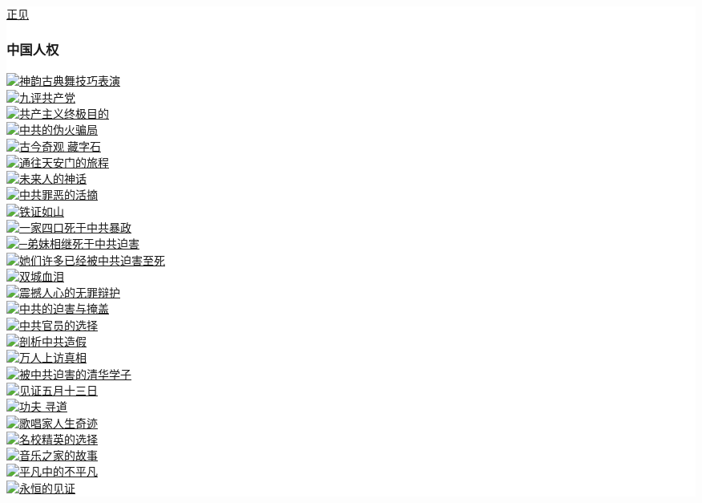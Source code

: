 <a href="https://d2zq9v5psazuww.cloudfront.net/8?lwnnia" target="_blank">正见</a></p></td></tr><tr><td width="742"><h3><p><strong>中国人权</strong></p></h3></td><td VALIGN=TOP rowspan=50><a href="https://d1cj4h28bm0dbj.cloudfront.net/video/play/1034.html" target="_blank"><img width="130" src="https://raw.githubusercontent.com/1992513/djy/master/gb/130/gudianwu.jpg" title="神韵古典舞技巧表演" alt="神韵古典舞技巧表演"></a><br><a href="https://d1cj4h28bm0dbj.cloudfront.net/video/play/1154.html" target="_blank"><img width="130" src="https://raw.githubusercontent.com/1992513/djy/master/gb/130/9ping.jpg" title="九评共产党" alt="九评共产党"></a><br><a href="https://d1cj4h28bm0dbj.cloudfront.net/video/play/1118.html" target="_blank"><img width="130" src="https://raw.githubusercontent.com/1992513/djy/master/gb/130/communism.jpg" title="共产主义终极目的" alt="共产主义终极目的"></a><br><a href="https://d1cj4h28bm0dbj.cloudfront.net/video/play/1.html" target="_blank"><img width="130" src="https://raw.githubusercontent.com/1992513/djy/master/gb/130/weihuo.jpg" title="中共的伪火骗局" alt="中共的伪火骗局"></a><br><a href="https://d1cj4h28bm0dbj.cloudfront.net/video/play/2.html" target="_blank"><img width="130" src="https://raw.githubusercontent.com/1992513/djy/master/gb/130/changzhi.jpg" title="古今奇观 藏字石" alt="古今奇观 藏字石"></a><br><a href="https://d1cj4h28bm0dbj.cloudfront.net/video/play/1044.html" target="_blank"><img width="130" src="https://raw.githubusercontent.com/1992513/djy/master/gb/130/tianan.jpg" title="通往天安门的旅程" alt="通往天安门的旅程"></a><br><a href="https://d1cj4h28bm0dbj.cloudfront.net/video/play/49.html" target="_blank"><img width="130" src="https://raw.githubusercontent.com/1992513/djy/master/gb/130/weilai.jpg" title="未来人的神话" alt="未来人的神话"></a><br><a href="https://d1cj4h28bm0dbj.cloudfront.net/video/play/1216.html" target="_blank"><img width="130" src="https://raw.githubusercontent.com/1992513/djy/master/gb/130/ji-zy.jpg" title="中共罪恶的活摘" alt="中共罪恶的活摘"></a><br><a href="https://d1cj4h28bm0dbj.cloudfront.net/video/play/1080.html" target="_blank"><img width="130" src="https://raw.githubusercontent.com/1992513/djy/master/gb/130/huozhai.jpg" title="铁证如山" alt="铁证如山"></a><br><a href="https://d1cj4h28bm0dbj.cloudfront.net/video/play/149.html" target="_blank"><img width="130" src="https://raw.githubusercontent.com/1992513/djy/master/gb/130/4ke.jpg" title="一家四口死于中共暴政" alt="一家四口死于中共暴政"></a><br><a href="https://d1cj4h28bm0dbj.cloudfront.net/video/play/150.html" target="_blank"><img width="130" src="https://raw.githubusercontent.com/1992513/djy/master/gb/130/jie-di.jpg" title="─弟妹相继死于中共迫害" alt="─弟妹相继死于中共迫害"></a><br><a href="https://d1cj4h28bm0dbj.cloudfront.net/video/play/154.html" target="_blank"><img width="130" src="https://raw.githubusercontent.com/1992513/djy/master/gb/130/ma-sj.jpg" title="她们许多已经被中共迫害至死" alt="她们许多已经被中共迫害至死"></a><br><a href="https://d1cj4h28bm0dbj.cloudfront.net/video/play/153.html" target="_blank"><img width="130" src="https://raw.githubusercontent.com/1992513/djy/master/gb/130/shuan-cxl.jpg" title="双城血泪" alt="双城血泪"></a><br><a href="https://d1cj4h28bm0dbj.cloudfront.net/video/play/21.html" target="_blank"><img width="130" src="https://raw.githubusercontent.com/1992513/djy/master/gb/130/wu-zbh.jpg" title="震撼人心的无罪辩护" alt="震撼人心的无罪辩护"></a><br><a href="https://d1cj4h28bm0dbj.cloudfront.net/video/play/158.html" target="_blank"><img width="130" src="https://raw.githubusercontent.com/1992513/djy/master/gb/130/6c10-720.jpg" title="中共的迫害与掩盖" alt="中共的迫害与掩盖"></a><br><a href="https://d1cj4h28bm0dbj.cloudfront.net/video/play/30.html" target="_blank"><img width="130" src="https://raw.githubusercontent.com/1992513/djy/master/gb/130/xian-z.jpg" title="中共官员的选择" alt="中共官员的选择"></a><br><a href="https://d1cj4h28bm0dbj.cloudfront.net/video/play/3.html" target="_blank"><img width="130" src="https://raw.githubusercontent.com/1992513/djy/master/gb/130/1400l.jpg" title="剖析中共造假" alt="剖析中共造假"></a><br><a href="https://d1cj4h28bm0dbj.cloudfront.net/video/play/1103.html" target="_blank"><img width="130" src="https://raw.githubusercontent.com/1992513/djy/master/gb/130/425.jpg" title="万人上访真相" alt="万人上访真相"></a><br><a href="https://d1cj4h28bm0dbj.cloudfront.net/video/play/121.html" target="_blank"><img width="130" src="https://raw.githubusercontent.com/1992513/djy/master/gb/130/qing-h.jpg" title="被中共迫害的清华学子" alt="被中共迫害的清华学子"></a><br><a href="https://d1cj4h28bm0dbj.cloudfront.net/video/play/14.html" target="_blank"><img width="130" src="https://raw.githubusercontent.com/1992513/djy/master/gb/130/jian-z513.jpg" title="见证五月十三日" alt="见证五月十三日"></a><br><a href="https://d1cj4h28bm0dbj.cloudfront.net/video/play/1096.html" target="_blank"><img width="130" src="https://raw.githubusercontent.com/1992513/djy/master/gb/130/gongfu.jpg" title="功夫 寻道" alt="功夫 寻道"></a><br><a href="https://d1cj4h28bm0dbj.cloudfront.net/video/play/1104.html" target="_blank"><img width="130" src="https://raw.githubusercontent.com/1992513/djy/master/gb/130/guangguimian.jpg" title="歌唱家人生奇迹" alt="歌唱家人生奇迹"></a><br><a href="https://d1cj4h28bm0dbj.cloudfront.net/video/play/163.html" target="_blank"><img width="130" src="https://raw.githubusercontent.com/1992513/djy/master/gb/130/ming-jjy.jpg" title="名校精英的选择" alt="名校精英的选择"></a><br><a href="https://d1cj4h28bm0dbj.cloudfront.net/video/play/18.html" target="_blank"><img width="130" src="https://raw.githubusercontent.com/1992513/djy/master/gb/130/yin-lj.jpg" title="音乐之家的故事" alt="音乐之家的故事"></a><br><a href="https://d1cj4h28bm0dbj.cloudfront.net/video/play/33.html" target="_blank"><img width="130" src="https://raw.githubusercontent.com/1992513/djy/master/gb/130/ming-hsf.jpg" title="平凡中的不平凡" alt="平凡中的不平凡"></a><br><a href="https://github.com/1992513/www/blob/master/README.md?dfh#9" target="_blank"><img width="130" src="https://raw.githubusercontent.com/1992513/djy/master/gb/130/yong-h.jpg" title="永恒的见证"  alt="永恒的见证"></a><br><a href="https://github.com/1992513/djy/blob/master/gb/13/9/29/n3974789.md?dfh#1" target="_blank">